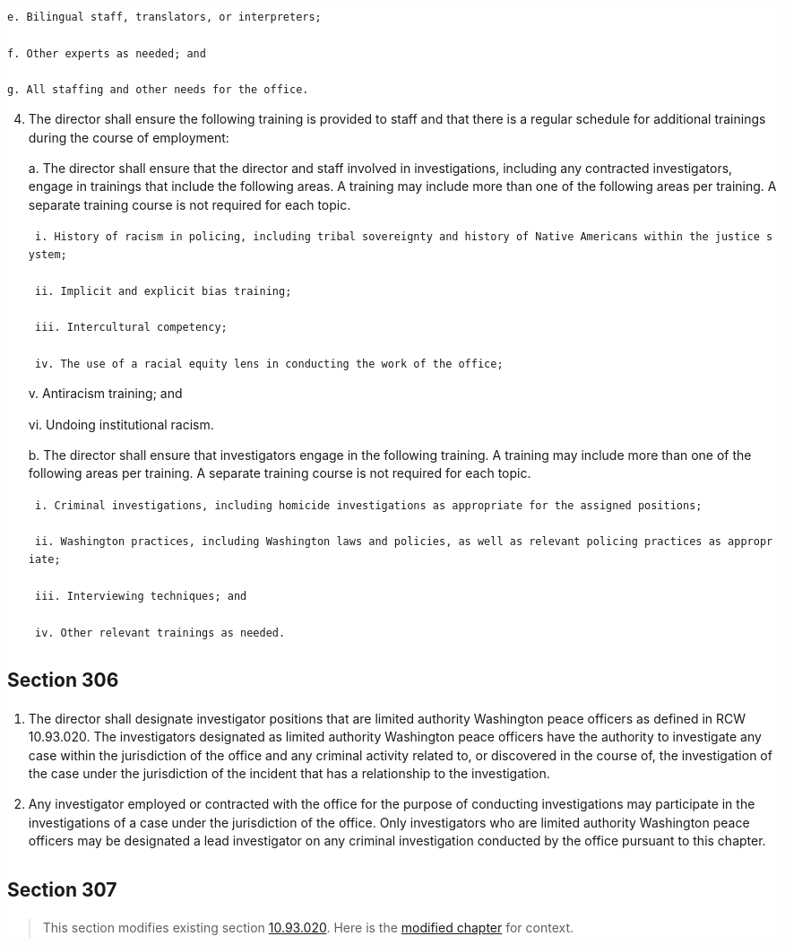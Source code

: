     e. Bilingual staff, translators, or interpreters;

    f. Other experts as needed; and

    g. All staffing and other needs for the office.

4. The director shall ensure the following training is provided to staff and that there is a regular schedule for additional trainings during the course of employment:

    a. The director shall ensure that the director and staff involved in investigations, including any contracted investigators, engage in trainings that include the following areas. A training may include more than one of the following areas per training. A separate training course is not required for each topic.

        i. History of racism in policing, including tribal sovereignty and history of Native Americans within the justice system;

        ii. Implicit and explicit bias training;

        iii. Intercultural competency;

        iv. The use of a racial equity lens in conducting the work of the office;

    v. Antiracism training; and

    vi. Undoing institutional racism.

    b. The director shall ensure that investigators engage in the following training. A training may include more than one of the following areas per training. A separate training course is not required for each topic.

        i. Criminal investigations, including homicide investigations as appropriate for the assigned positions;

        ii. Washington practices, including Washington laws and policies, as well as relevant policing practices as appropriate;

        iii. Interviewing techniques; and

        iv. Other relevant trainings as needed.


## Section 306
1. The director shall designate investigator positions that are limited authority Washington peace officers as defined in RCW 10.93.020. The investigators designated as limited authority Washington peace officers have the authority to investigate any case within the jurisdiction of the office and any criminal activity related to, or discovered in the course of, the investigation of the case under the jurisdiction of the incident that has a relationship to the investigation.

2. Any investigator employed or contracted with the office for the purpose of conducting investigations may participate in the investigations of a case under the jurisdiction of the office. Only investigators who are limited authority Washington peace officers may be designated a lead investigator on any criminal investigation conducted by the office pursuant to this chapter.


## Section 307
> This section modifies existing section [10.93.020](/rcw/10_criminal_procedure/10.093_washington_mutual_aid_peace_officers_powers_act.md). Here is the [modified chapter](rcw/10_criminal_procedure/10.093_washington_mutual_aid_peace_officers_powers_act.md) for context.
